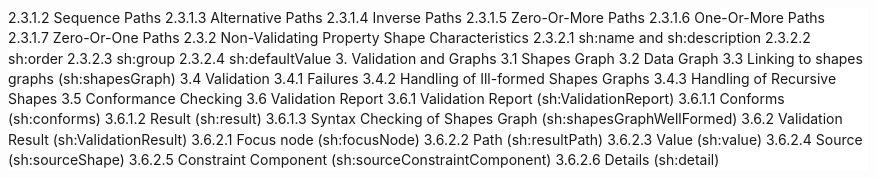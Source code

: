 2.3.1.2
Sequence Paths
2.3.1.3
Alternative Paths
2.3.1.4
Inverse Paths
2.3.1.5
Zero-Or-More Paths
2.3.1.6
One-Or-More Paths
2.3.1.7
Zero-Or-One Paths
2.3.2
Non-Validating Property Shape Characteristics
2.3.2.1
sh:name and sh:description
2.3.2.2
sh:order
2.3.2.3
sh:group
2.3.2.4
sh:defaultValue
3.
Validation and Graphs
3.1
Shapes Graph
3.2
Data Graph
3.3
Linking to shapes graphs (sh:shapesGraph)
3.4
Validation
3.4.1
Failures
3.4.2
Handling of Ill-formed Shapes Graphs
3.4.3
Handling of Recursive Shapes
3.5
Conformance Checking
3.6
Validation Report
3.6.1
Validation Report (sh:ValidationReport)
3.6.1.1
Conforms (sh:conforms)
3.6.1.2
Result (sh:result)
3.6.1.3
Syntax Checking of Shapes Graph (sh:shapesGraphWellFormed)
3.6.2
Validation Result (sh:ValidationResult)
3.6.2.1
Focus node (sh:focusNode)
3.6.2.2
Path (sh:resultPath)
3.6.2.3
Value (sh:value)
3.6.2.4
Source (sh:sourceShape)
3.6.2.5
Constraint Component (sh:sourceConstraintComponent)
3.6.2.6
Details (sh:detail)